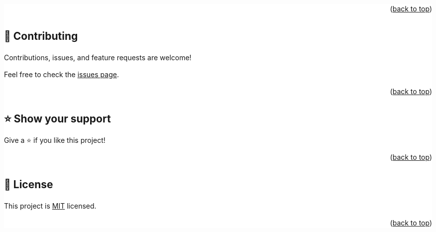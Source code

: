 <p align="right">(<a href="#readme-top">back to top</a>)</p>

## 🤝 Contributing <a name="contributing"></a>

Contributions, issues, and feature requests are welcome!

Feel free to check the [issues page](https://github.com/haliljon/collections_hub_backend/issues).

<p align="right">(<a href="#readme-top">back to top</a>)</p>

## ⭐️ Show your support <a name="support"></a>

Give a ⭐️ if you like this project!

<p align="right">(<a href="#readme-top">back to top</a>)</p>

## 📝 License <a name="license"></a>

This project is [MIT](./LICENSE) licensed.

<p align="right">(<a href="#readme-top">back to top</a>)</p>
